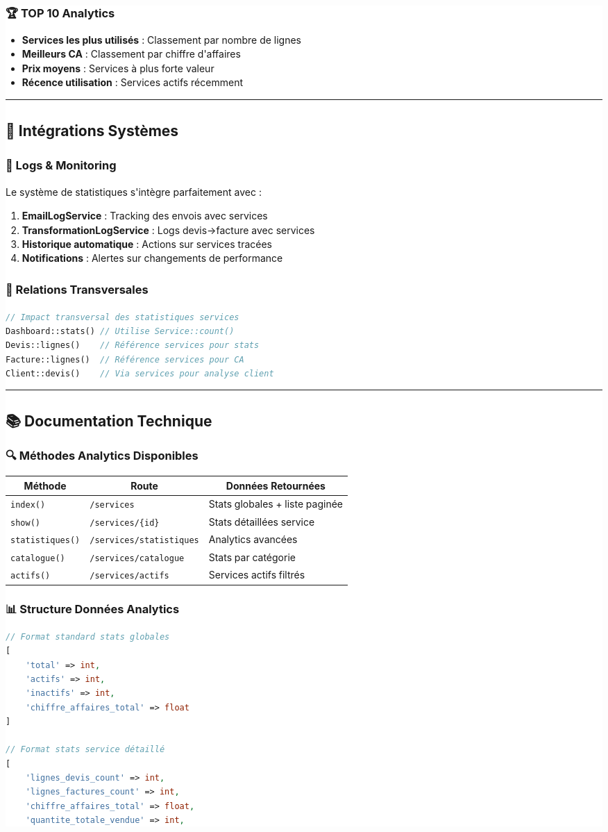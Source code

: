 ### **🏆 TOP 10 Analytics**

- **Services les plus utilisés** : Classement par nombre de lignes
- **Meilleurs CA** : Classement par chiffre d'affaires
- **Prix moyens** : Services à plus forte valeur
- **Récence utilisation** : Services actifs récemment

---

## 🔧 Intégrations Systèmes

### **📝 Logs & Monitoring**

Le système de statistiques s'intègre parfaitement avec :

1. **EmailLogService** : Tracking des envois avec services
2. **TransformationLogService** : Logs devis→facture avec services
3. **Historique automatique** : Actions sur services tracées
4. **Notifications** : Alertes sur changements de performance

### **🔗 Relations Transversales**

```php
// Impact transversal des statistiques services
Dashboard::stats() // Utilise Service::count()
Devis::lignes()    // Référence services pour stats
Facture::lignes()  // Référence services pour CA
Client::devis()    // Via services pour analyse client
```

---

## 📚 Documentation Technique

### **🔍 Méthodes Analytics Disponibles**

| Méthode | Route | Données Retournées |
|---------|-------|-------------------|
| `index()` | `/services` | Stats globales + liste paginée |
| `show()` | `/services/{id}` | Stats détaillées service |
| `statistiques()` | `/services/statistiques` | Analytics avancées |
| `catalogue()` | `/services/catalogue` | Stats par catégorie |
| `actifs()` | `/services/actifs` | Services actifs filtrés |

### **📊 Structure Données Analytics**

```php
// Format standard stats globales
[
    'total' => int,
    'actifs' => int,
    'inactifs' => int,
    'chiffre_affaires_total' => float
]

// Format stats service détaillé
[
    'lignes_devis_count' => int,
    'lignes_factures_count' => int,
    'chiffre_affaires_total' => float,
    'quantite_totale_vendue' => int,
```